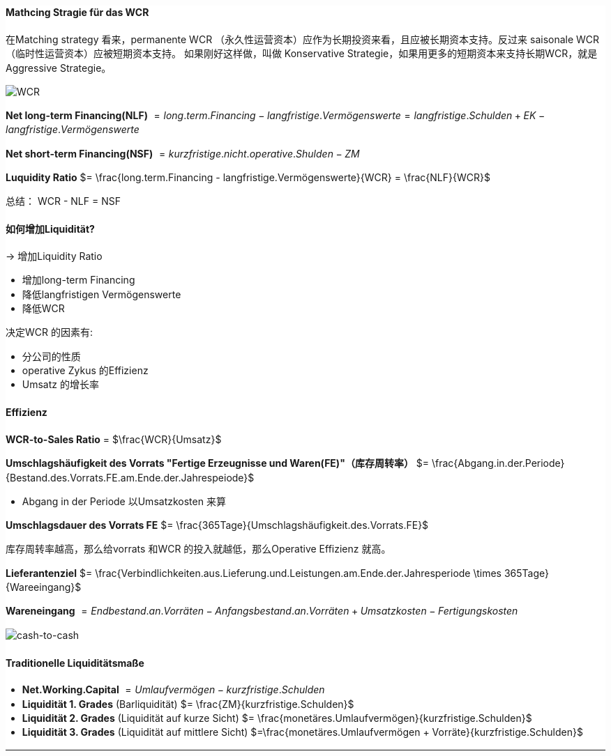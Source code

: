 #### Mathcing Stragie für das WCR

在Matching strategy 看来，permanente WCR （永久性运营资本）应作为长期投资来看，且应被长期资本支持。反过来 saisonale WCR（临时性运营资本）应被短期资本支持。 如果刚好这样做，叫做 Konservative Strategie，如果用更多的短期资本来支持长期WCR，就是Aggressive Strategie。

<img src="/postImage/Rechnungswesen/WCR.png" alt="WCR" width="500" class="center" />

__Net long-term Financing(NLF)__ $= long.term.Financing - langfristige.Vermögenswerte = langfristige.Schulden + EK - langfristige.Vermögenswerte$

__Net short-term Financing(NSF)__ $= kurzfristige.nicht.operative.Shulden - ZM$

__Luquidity Ratio__ $= \frac{long.term.Financing - langfristige.Vermögenswerte}{WCR} = \frac{NLF}{WCR}$

总结： WCR - NLF = NSF

#### 如何增加Liquidität?

-> 增加Liquidity Ratio

* 增加long-term Financing
* 降低langfristigen Vermögenswerte
* 降低WCR

决定WCR 的因素有:

* 分公司的性质
* operative Zykus 的Effizienz
* Umsatz 的增长率

#### Effizienz

__WCR-to-Sales Ratio__ = $\frac{WCR}{Umsatz}$

__Umschlagshäufigkeit des Vorrats "Fertige Erzeugnisse und Waren(FE)"（库存周转率）__ $= \frac{Abgang.in.der.Periode}{Bestand.des.Vorrats.FE.am.Ende.der.Jahrespeiode}$

* Abgang in der Periode 以Umsatzkosten 来算

__Umschlagsdauer des Vorrats FE__ $= \frac{365Tage}{Umschlagshäufigkeit.des.Vorrats.FE}$

库存周转率越高，那么给vorrats 和WCR 的投入就越低，那么Operative Effizienz 就高。

__Lieferantenziel__ $= \frac{Verbindlichkeiten.aus.Lieferung.und.Leistungen.am.Ende.der.Jahresperiode \times 365Tage}{Wareeingang}$

__Wareneingang__ $= Endbestand.an.Vorräten -  Anfangsbestand.an.Vorräten + Umsatzkosten - Fertigungskosten$

<img src="/postImage/Rechnungswesen/cash-to-cash.png" alt="cash-to-cash" width="500" class="center" />

#### Traditionelle Liquiditätsmaße

* __Net.Working.Capital__ $= Umlaufvermögen - kurzfristige.Schulden$
* __Liquidität 1. Grades__ (Barliquidität) $= \frac{ZM}{kurzfristige.Schulden}$
* __Liquidität 2. Grades__ (Liquidität auf kurze Sicht) $= \frac{monetäres.Umlaufvermögen}{kurzfristige.Schulden}$
* __Liquidität 3. Grades__ (Liquidität auf mittlere Sicht) $=\frac{monetäres.Umlaufvermögen + Vorräte}{kurzfristige.Schulden}$

---